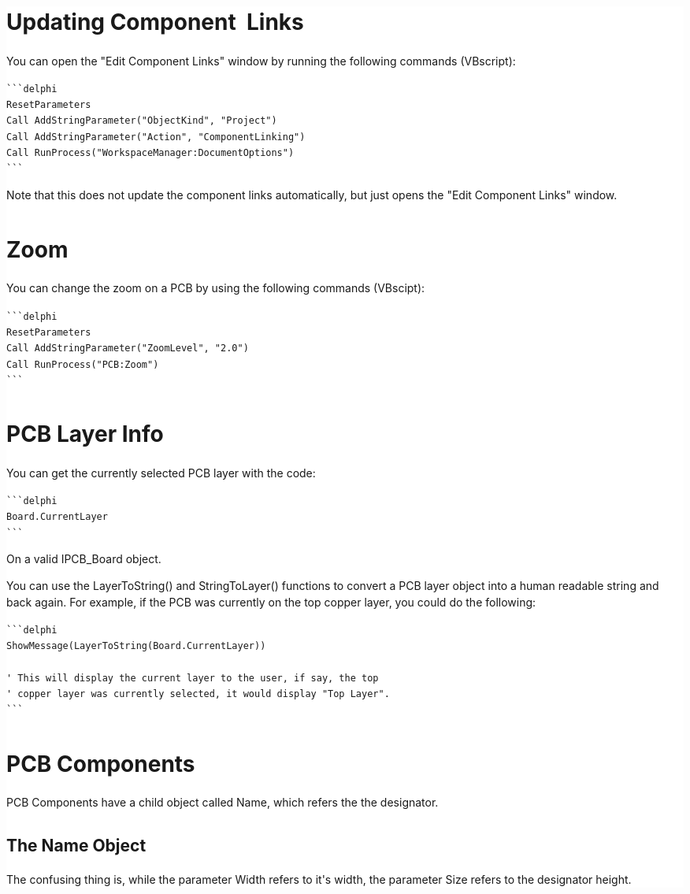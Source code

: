 # Updating Component  Links

You can open the "Edit Component Links" window by running the following commands (VBscript):
    
    ```delphi
    ResetParameters
    Call AddStringParameter("ObjectKind", "Project")
    Call AddStringParameter("Action", "ComponentLinking")
    Call RunProcess("WorkspaceManager:DocumentOptions")
    ```

Note that this does not update the component links automatically, but just opens the "Edit Component Links" window.

# Zoom

You can change the zoom on a PCB by using the following commands (VBscipt):
    
    ```delphi
    ResetParameters
    Call AddStringParameter("ZoomLevel", "2.0")
    Call RunProcess("PCB:Zoom")
    ```

# PCB Layer Info

You can get the currently selected PCB layer with the code:
    
    ```delphi
    Board.CurrentLayer
    ```

On a valid IPCB_Board object.

You can use the LayerToString() and StringToLayer() functions to convert a PCB layer object into a human readable string and back again. For example, if the PCB was currently on the top copper layer, you could do the following:
    
    ```delphi
    ShowMessage(LayerToString(Board.CurrentLayer))
    
    ' This will display the current layer to the user, if say, the top
    ' copper layer was currently selected, it would display "Top Layer".
    ```

# PCB Components

PCB Components have a child object called Name, which refers the the designator.

## The Name Object

The confusing thing is, while the parameter Width refers to it's width, the parameter Size refers to the designator height.
